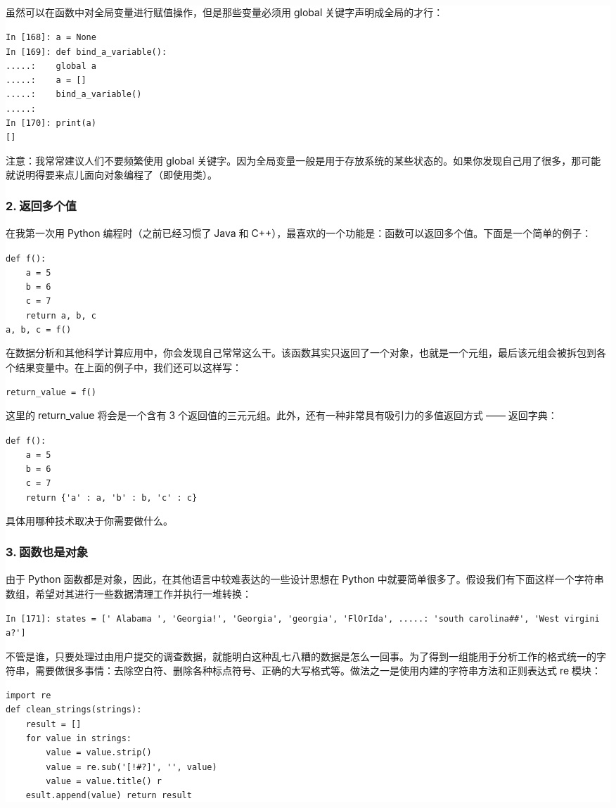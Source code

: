虽然可以在函数中对全局变量进行赋值操作，但是那些变量必须用 global 关键字声明成全局的才行：

```
In [168]: a = None 
In [169]: def bind_a_variable(): 
.....:    global a 
.....:    a = [] 
.....:    bind_a_variable() 
.....: 
In [170]: print(a) 
[]
```

注意：我常常建议人们不要频繁使用 global 关键字。因为全局变量一般是用于存放系统的某些状态的。如果你发现自己用了很多，那可能就说明得要来点儿面向对象编程了（即使用类）。

### 2. 返回多个值

在我第一次用 Python 编程时（之前已经习惯了 Java 和 C++），最喜欢的一个功能是：函数可以返回多个值。下面是一个简单的例子：

```
def f(): 
    a = 5 
    b = 6 
    c = 7 
    return a, b, c 
a, b, c = f()
```

在数据分析和其他科学计算应用中，你会发现自己常常这么干。该函数其实只返回了一个对象，也就是一个元组，最后该元组会被拆包到各个结果变量中。在上面的例子中，我们还可以这样写：

    return_value = f()

这里的 return_value 将会是一个含有 3 个返回值的三元元组。此外，还有一种非常具有吸引力的多值返回方式 —— 返回字典：

```
def f(): 
    a = 5 
    b = 6 
    c = 7 
    return {'a' : a, 'b' : b, 'c' : c}
```

具体用哪种技术取决于你需要做什么。

### 3. 函数也是对象

由于 Python 函数都是对象，因此，在其他语言中较难表达的一些设计思想在 Python 中就要简单很多了。假设我们有下面这样一个字符串数组，希望对其进行一些数据清理工作并执行一堆转换：

```
In [171]: states = [' Alabama ', 'Georgia!', 'Georgia', 'georgia', 'FlOrIda', .....: 'south carolina##', 'West virginia?']
```

不管是谁，只要处理过由用户提交的调查数据，就能明白这种乱七八糟的数据是怎么一回事。为了得到一组能用于分析工作的格式统一的字符串，需要做很多事情：去除空白符、删除各种标点符号、正确的大写格式等。做法之一是使用内建的字符串方法和正则表达式 re 模块：

```
import re 
def clean_strings(strings): 
    result = [] 
    for value in strings: 
        value = value.strip() 
        value = re.sub('[!#?]', '', value) 
        value = value.title() r
    esult.append(value) return result
```
